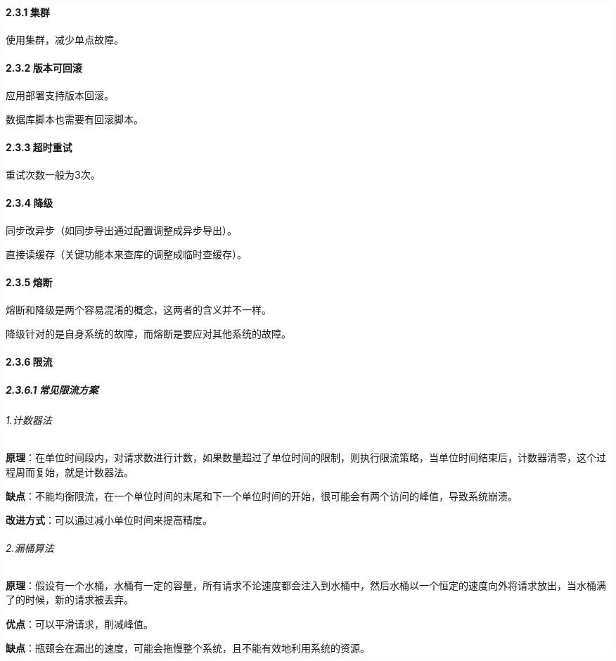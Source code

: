 #### 2.3.1 集群

使用集群，减少单点故障。

#### 2.3.2 版本可回滚

应用部署支持版本回滚。

数据库脚本也需要有回滚脚本。

#### 2.3.3 超时重试

重试次数一般为3次。

#### 2.3.4 降级

同步改异步（如同步导出通过配置调整成异步导出）。

直接读缓存（关键功能本来查库的调整成临时查缓存）。

#### 2.3.5 熔断

熔断和降级是两个容易混淆的概念，这两者的含义并不一样。

降级针对的是自身系统的故障，而熔断是要应对其他系统的故障。

#### 2.3.6 限流

##### 2.3.6.1 常见限流方案

###### 1.计数器法

**原理**：在单位时间段内，对请求数进行计数，如果数量超过了单位时间的限制，则执行限流策略，当单位时间结束后，计数器清零，这个过程周而复始，就是计数器法。

**缺点**：不能均衡限流，在一个单位时间的末尾和下一个单位时间的开始，很可能会有两个访问的峰值，导致系统崩溃。

**改进方式**：可以通过减小单位时间来提高精度。

###### 2.漏桶算法

**原理**：假设有一个水桶，水桶有一定的容量，所有请求不论速度都会注入到水桶中，然后水桶以一个恒定的速度向外将请求放出，当水桶满了的时候，新的请求被丢弃。

**优点**：可以平滑请求，削减峰值。

**缺点**：瓶颈会在漏出的速度，可能会拖慢整个系统，且不能有效地利用系统的资源。
